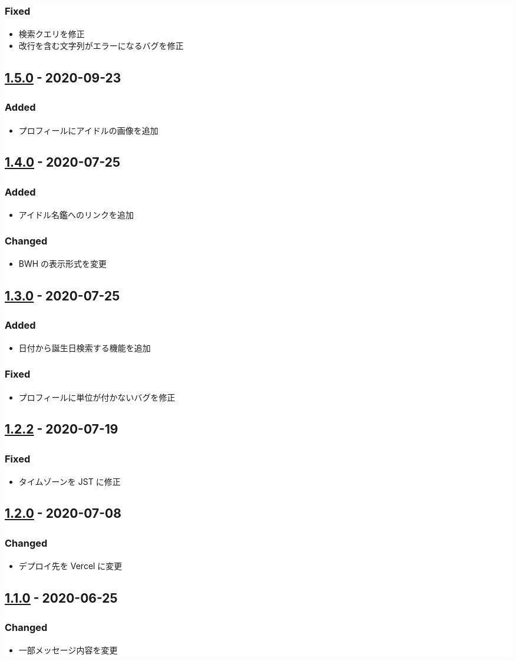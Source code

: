 ### Fixed

- 検索クエリを修正
- 改行を含む文字列がエラーになるバグを修正

## [1.5.0] - 2020-09-23

### Added

- プロフィールにアイドルの画像を追加

## [1.4.0] - 2020-07-25

### Added

- アイドル名鑑へのリンクを追加

### Changed

- BWH の表示形式を変更

## [1.3.0] - 2020-07-25

### Added

- 日付から誕生日検索する機能を追加

### Fixed

- プロフィールに単位が付かないバグを修正

## [1.2.2] - 2020-07-19

### Fixed

- タイムゾーンを JST に修正

## [1.2.0] - 2020-07-08

### Changed

- デプロイ先を Vercel に変更

## [1.1.0] - 2020-06-25

### Changed

- 一部メッセージ内容を変更


[unreleased]: https://github.com/arrow2nd/linebot-imas/compare/v1.14.5...HEAD
[1.14.5]: https://github.com/arrow2nd/linebot-imas/compare/v1.14.4...v1.14.5
[1.14.4]: https://github.com/arrow2nd/linebot-imas/compare/v1.14.3...v1.14.4
[1.14.3]: https://github.com/arrow2nd/linebot-imas/compare/v1.14.2...v1.14.3
[1.14.2]: https://github.com/arrow2nd/linebot-imas/compare/v1.14.1...v1.14.2
[1.14.1]: https://github.com/arrow2nd/linebot-imas/compare/v1.14.0...v1.14.1
[1.14.0]: https://github.com/arrow2nd/linebot-imas/compare/v1.13.1...v1.14.0
[1.13.1]: https://github.com/arrow2nd/linebot-imas/compare/v1.13.0...v1.13.1
[1.13.0]: https://github.com/arrow2nd/linebot-imas/compare/v1.12.2...v1.13.0
[1.12.2]: https://github.com/arrow2nd/linebot-imas/compare/v1.12.1...v1.12.2
[1.12.1]: https://github.com/arrow2nd/linebot-imas/compare/v1.12.0...v1.12.1
[1.12.0]: https://github.com/arrow2nd/linebot-imas/compare/v1.10.0...v1.12.0
[1.10.0]: https://github.com/arrow2nd/linebot-imas/compare/v1.9.0...v1.10.0
[1.9.0]: https://github.com/arrow2nd/linebot-imas/compare/v1.8.1...v1.9.0
[1.8.1]: https://github.com/arrow2nd/linebot-imas/compare/v1.8.0...v1.8.1
[1.8.0]: https://github.com/arrow2nd/linebot-imas/compare/v1.7.4...v1.8.0
[1.7.4]: https://github.com/arrow2nd/linebot-imas/compare/v1.7.3...v1.7.4
[1.7.3]: https://github.com/arrow2nd/linebot-imas/compare/v1.7.2...v1.7.3
[1.7.2]: https://github.com/arrow2nd/linebot-imas/compare/v1.7.1...v1.7.2
[1.7.1]: https://github.com/arrow2nd/linebot-imas/compare/v1.7.0...v1.7.1
[1.7.0]: https://github.com/arrow2nd/linebot-imas/compare/v1.6.1...v1.7.0
[1.6.1]: https://github.com/arrow2nd/linebot-imas/compare/v1.6.0...v1.6.1
[1.6.0]: https://github.com/arrow2nd/linebot-imas/compare/v1.5.5...v1.6.0
[1.5.5]: https://github.com/arrow2nd/linebot-imas/compare/v1.5.4...v1.5.5
[1.5.4]: https://github.com/arrow2nd/linebot-imas/compare/v1.5.3...v1.5.4
[1.5.3]: https://github.com/arrow2nd/linebot-imas/compare/v1.5.2...v1.5.3
[1.5.2]: https://github.com/arrow2nd/linebot-imas/compare/v1.5.0...v1.5.2
[1.5.0]: https://github.com/arrow2nd/linebot-imas/compare/v1.4.0...v1.5.0
[1.4.0]: https://github.com/arrow2nd/linebot-imas/compare/v1.3.0...v1.4.0
[1.3.0]: https://github.com/arrow2nd/linebot-imas/compare/v1.2.2...v1.3.0
[1.2.2]: https://github.com/arrow2nd/linebot-imas/compare/v1.2.0...v1.2.2
[1.2.0]: https://github.com/arrow2nd/linebot-imas/compare/v1.1.0...v1.2.0
[1.1.0]: https://github.com/arrow2nd/linebot-imas/compare/v1.0.8...v1.1.0
[1.0.8]: https://github.com/arrow2nd/linebot-imas/compare/v1.0.7...v1.0.8
[1.0.7]: https://github.com/arrow2nd/linebot-imas/compare/v1.0.6...v1.0.7
[1.0.6]: https://github.com/arrow2nd/linebot-imas/compare/v1.0.5...v1.0.6
[1.0.5]: https://github.com/arrow2nd/linebot-imas/compare/v1.0.4...v1.0.5
[1.0.4]: https://github.com/arrow2nd/linebot-imas/compare/v1.0.3...v1.0.4
[1.0.3]: https://github.com/arrow2nd/linebot-imas/compare/v1.0.2...v1.0.3
[1.0.2]: https://github.com/arrow2nd/linebot-imas/compare/v0.0.1...v1.0.2